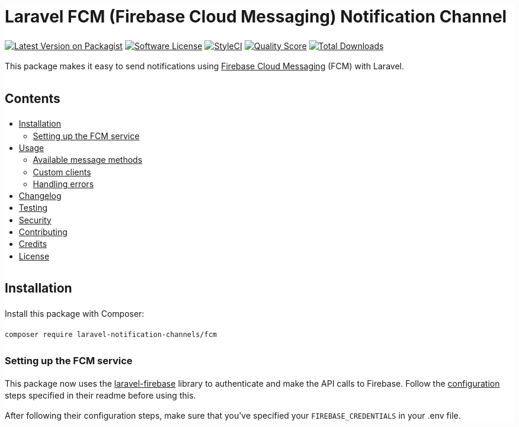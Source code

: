 # Laravel FCM (Firebase Cloud Messaging) Notification Channel

[![Latest Version on Packagist](https://img.shields.io/packagist/v/laravel-notification-channels/fcm.svg?style=flat-square)](https://packagist.org/packages/coreproc/laravel-notification-channel-fcm)
[![Software License](https://img.shields.io/badge/license-MIT-brightgreen.svg?style=flat-square)](LICENSE.md)
[![StyleCI](https://styleci.io/repos/209406724/shield)](https://styleci.io/repos/209406724)
[![Quality Score](https://img.shields.io/scrutinizer/g/laravel-notification-channels/fcm.svg?style=flat-square)](https://scrutinizer-ci.com/g/laravel-notification-channels/fcm)
[![Total Downloads](https://img.shields.io/packagist/dt/laravel-notification-channels/fcm.svg?style=flat-square)](https://packagist.org/packages/laravel-notification-channels/fcm)

This package makes it easy to send notifications using [Firebase Cloud Messaging](https://firebase.google.com/docs/cloud-messaging/) (FCM) with Laravel.

## Contents

- [Installation](#installation)
	- [Setting up the FCM service](#setting-up-the-fcm-service)
- [Usage](#usage)
	- [Available message methods](#available-message-methods)
    - [Custom clients](#custom-clients)
    - [Handling errors](#handling-errors)
- [Changelog](#changelog)
- [Testing](#testing)
- [Security](#security)
- [Contributing](#contributing)
- [Credits](#credits)
- [License](#license)


## Installation

Install this package with Composer:

```bash
composer require laravel-notification-channels/fcm
```

### Setting up the FCM service

This package now uses the [laravel-firebase](https://github.com/kreait/laravel-firebase) library to authenticate and 
make the API calls to Firebase. Follow the [configuration](https://github.com/kreait/laravel-firebase#configuration)
steps specified in their readme before using this.

After following their configuration steps, make sure that you've specified your `FIREBASE_CREDENTIALS` in your .env 
file. 
